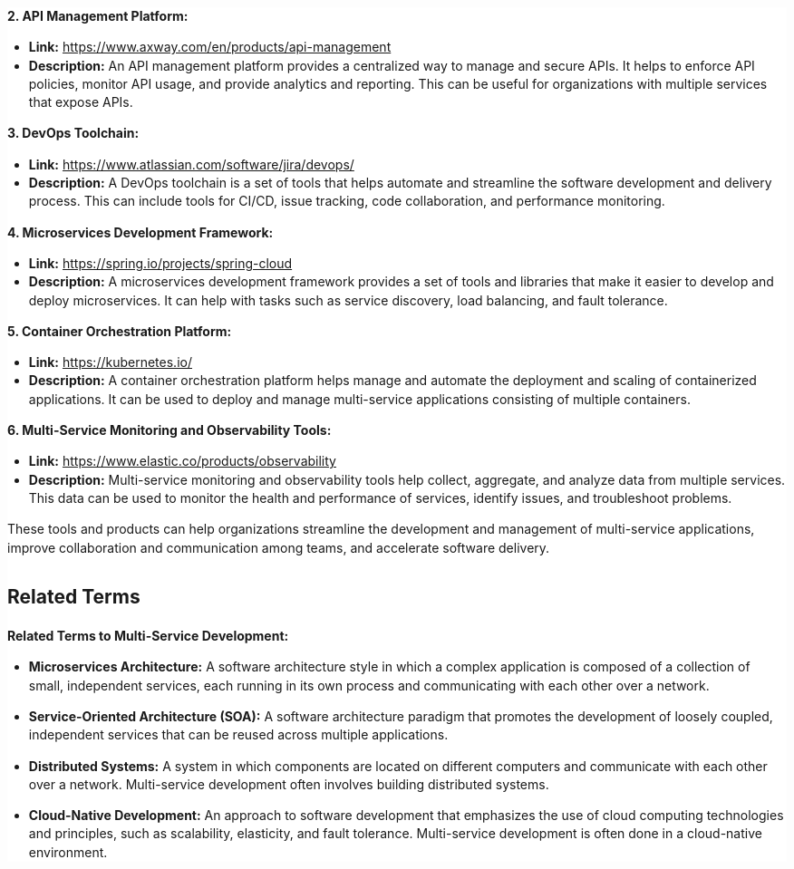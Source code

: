 **2. API Management Platform:**

* **Link:** https://www.axway.com/en/products/api-management
* **Description:** An API management platform provides a centralized way to manage and secure APIs. It helps to enforce API policies, monitor API usage, and provide analytics and reporting. This can be useful for organizations with multiple services that expose APIs.

**3. DevOps Toolchain:**

* **Link:** https://www.atlassian.com/software/jira/devops/
* **Description:** A DevOps toolchain is a set of tools that helps automate and streamline the software development and delivery process. This can include tools for CI/CD, issue tracking, code collaboration, and performance monitoring.

**4. Microservices Development Framework:**

* **Link:** https://spring.io/projects/spring-cloud
* **Description:** A microservices development framework provides a set of tools and libraries that make it easier to develop and deploy microservices. It can help with tasks such as service discovery, load balancing, and fault tolerance.

**5. Container Orchestration Platform:**

* **Link:** https://kubernetes.io/
* **Description:** A container orchestration platform helps manage and automate the deployment and scaling of containerized applications. It can be used to deploy and manage multi-service applications consisting of multiple containers.

**6. Multi-Service Monitoring and Observability Tools:**

* **Link:** https://www.elastic.co/products/observability
* **Description:** Multi-service monitoring and observability tools help collect, aggregate, and analyze data from multiple services. This data can be used to monitor the health and performance of services, identify issues, and troubleshoot problems.

These tools and products can help organizations streamline the development and management of multi-service applications, improve collaboration and communication among teams, and accelerate software delivery.

## Related Terms

**Related Terms to Multi-Service Development:**

* **Microservices Architecture:** A software architecture style in which a complex application is composed of a collection of small, independent services, each running in its own process and communicating with each other over a network.

* **Service-Oriented Architecture (SOA):** A software architecture paradigm that promotes the development of loosely coupled, independent services that can be reused across multiple applications.

* **Distributed Systems:** A system in which components are located on different computers and communicate with each other over a network. Multi-service development often involves building distributed systems.

* **Cloud-Native Development:** An approach to software development that emphasizes the use of cloud computing technologies and principles, such as scalability, elasticity, and fault tolerance. Multi-service development is often done in a cloud-native environment.

